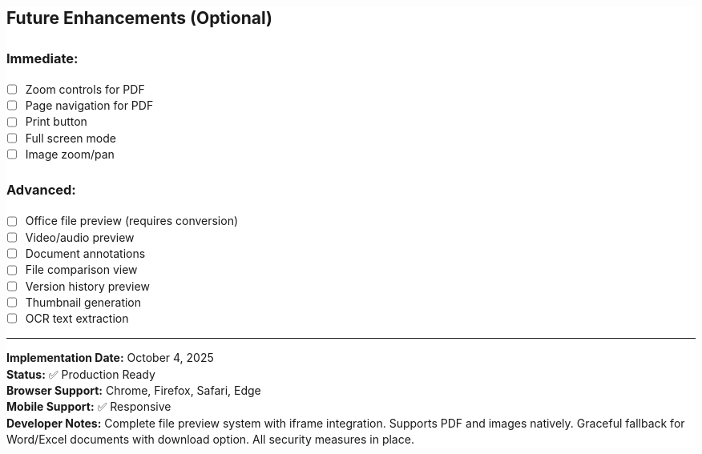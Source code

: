 ## Future Enhancements (Optional)

### Immediate:
- [ ] Zoom controls for PDF
- [ ] Page navigation for PDF
- [ ] Print button
- [ ] Full screen mode
- [ ] Image zoom/pan

### Advanced:
- [ ] Office file preview (requires conversion)
- [ ] Video/audio preview
- [ ] Document annotations
- [ ] File comparison view
- [ ] Version history preview
- [ ] Thumbnail generation
- [ ] OCR text extraction

---
**Implementation Date:** October 4, 2025  
**Status:** ✅ Production Ready  
**Browser Support:** Chrome, Firefox, Safari, Edge  
**Mobile Support:** ✅ Responsive  
**Developer Notes:** Complete file preview system with iframe integration. Supports PDF and images natively. Graceful fallback for Word/Excel documents with download option. All security measures in place.

